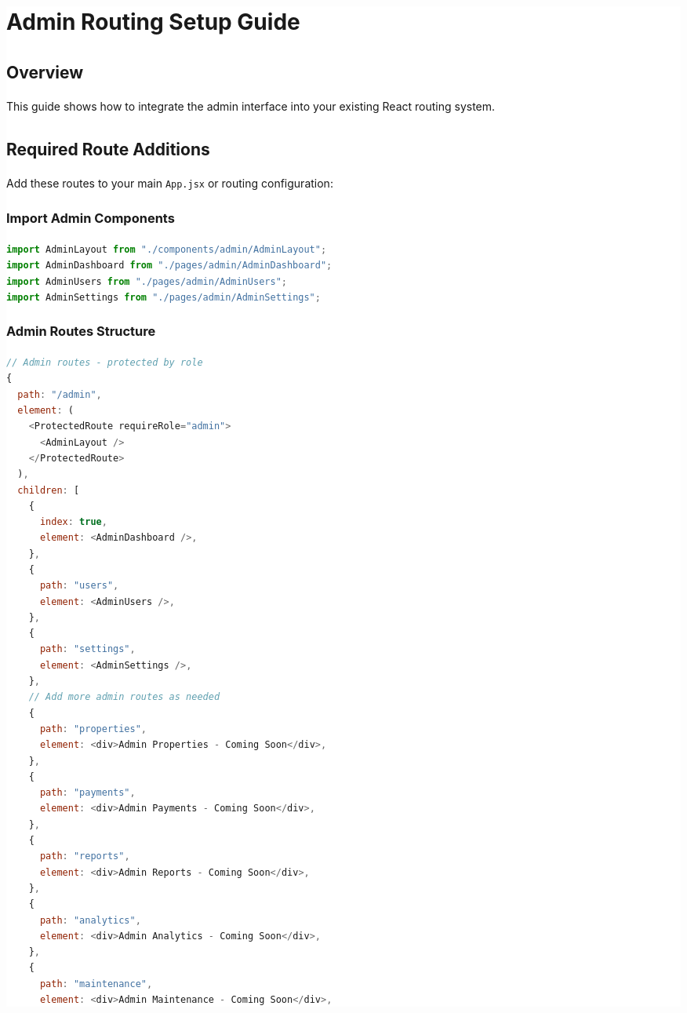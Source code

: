 # Admin Routing Setup Guide

## Overview

This guide shows how to integrate the admin interface into your existing React routing system.

## Required Route Additions

Add these routes to your main `App.jsx` or routing configuration:

### Import Admin Components

```javascript
import AdminLayout from "./components/admin/AdminLayout";
import AdminDashboard from "./pages/admin/AdminDashboard";
import AdminUsers from "./pages/admin/AdminUsers";
import AdminSettings from "./pages/admin/AdminSettings";
```

### Admin Routes Structure

```javascript
// Admin routes - protected by role
{
  path: "/admin",
  element: (
    <ProtectedRoute requireRole="admin">
      <AdminLayout />
    </ProtectedRoute>
  ),
  children: [
    {
      index: true,
      element: <AdminDashboard />,
    },
    {
      path: "users",
      element: <AdminUsers />,
    },
    {
      path: "settings",
      element: <AdminSettings />,
    },
    // Add more admin routes as needed
    {
      path: "properties",
      element: <div>Admin Properties - Coming Soon</div>,
    },
    {
      path: "payments",
      element: <div>Admin Payments - Coming Soon</div>,
    },
    {
      path: "reports",
      element: <div>Admin Reports - Coming Soon</div>,
    },
    {
      path: "analytics",
      element: <div>Admin Analytics - Coming Soon</div>,
    },
    {
      path: "maintenance",
      element: <div>Admin Maintenance - Coming Soon</div>,
```